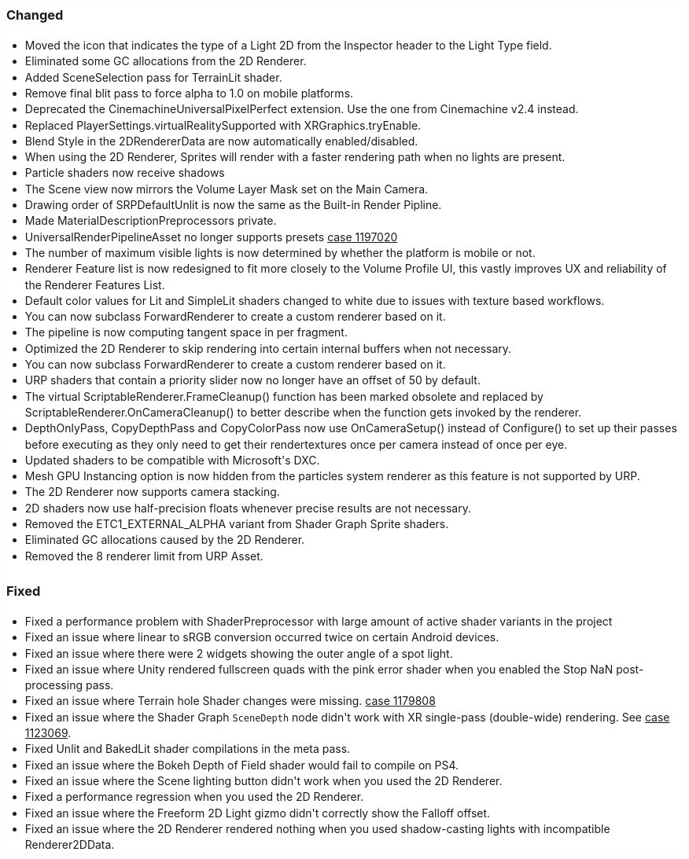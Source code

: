 ### Changed

- Moved the icon that indicates the type of a Light 2D from the Inspector header to the Light Type field.
- Eliminated some GC allocations from the 2D Renderer.
- Added SceneSelection pass for TerrainLit shader.
- Remove final blit pass to force alpha to 1.0 on mobile platforms.
- Deprecated the CinemachineUniversalPixelPerfect extension. Use the one from Cinemachine v2.4 instead.
- Replaced PlayerSettings.virtualRealitySupported with XRGraphics.tryEnable.
- Blend Style in the 2DRendererData are now automatically enabled/disabled.
- When using the 2D Renderer, Sprites will render with a faster rendering path when no lights are present.
- Particle shaders now receive shadows
- The Scene view now mirrors the Volume Layer Mask set on the Main Camera.
- Drawing order of SRPDefaultUnlit is now the same as the Built-in Render Pipline.
- Made MaterialDescriptionPreprocessors private.
- UniversalRenderPipelineAsset no longer supports presets [case 1197020](https://issuetracker.unity3d.com/issues/urp-reset-functionality-does-not-work-on-preset-of-universalrenderpipelineassets)
- The number of maximum visible lights is now determined by whether the platform is mobile or not.
- Renderer Feature list is now redesigned to fit more closely to the Volume Profile UI, this vastly improves UX and reliability of the Renderer Features List.
- Default color values for Lit and SimpleLit shaders changed to white due to issues with texture based workflows.
- You can now subclass ForwardRenderer to create a custom renderer based on it.
- The pipeline is now computing tangent space in per fragment.
- Optimized the 2D Renderer to skip rendering into certain internal buffers when not necessary.
- You can now subclass ForwardRenderer to create a custom renderer based on it.
- URP shaders that contain a priority slider now no longer have an offset of 50 by default.
- The virtual ScriptableRenderer.FrameCleanup() function has been marked obsolete and replaced by ScriptableRenderer.OnCameraCleanup() to better describe when the function gets invoked by the renderer.
- DepthOnlyPass, CopyDepthPass and CopyColorPass now use OnCameraSetup() instead of Configure() to set up their passes before executing as they only need to get their rendertextures once per camera instead of once per eye.
- Updated shaders to be compatible with Microsoft's DXC.
- Mesh GPU Instancing option is now hidden from the particles system renderer as this feature is not supported by URP.
- The 2D Renderer now supports camera stacking.
- 2D shaders now use half-precision floats whenever precise results are not necessary.
- Removed the ETC1_EXTERNAL_ALPHA variant from Shader Graph Sprite shaders.
- Eliminated GC allocations caused by the 2D Renderer.
- Removed the 8 renderer limit from URP Asset.

### Fixed
- Fixed a performance problem with ShaderPreprocessor with large amount of active shader variants in the project 
- Fixed an issue where linear to sRGB conversion occurred twice on certain Android devices.
- Fixed an issue where there were 2 widgets showing the outer angle of a spot light.
- Fixed an issue where Unity rendered fullscreen quads with the pink error shader when you enabled the Stop NaN post-processing pass.
- Fixed an issue where Terrain hole Shader changes were missing. [case 1179808](https://issuetracker.unity3d.com/issues/terrain-brush-tool-is-not-drawing-when-paint-holes-is-selected)
- Fixed an issue where the Shader Graph `SceneDepth` node didn't work with XR single-pass (double-wide) rendering. See [case 1123069](https://issuetracker.unity3d.com/issues/lwrp-vr-shadergraph-scenedepth-doesnt-work-in-single-pass-rendering).
- Fixed Unlit and BakedLit shader compilations in the meta pass.
- Fixed an issue where the Bokeh Depth of Field shader would fail to compile on PS4.
- Fixed an issue where the Scene lighting button didn't work when you used the 2D Renderer.
- Fixed a performance regression when you used the 2D Renderer.
- Fixed an issue where the Freeform 2D Light gizmo didn't correctly show the Falloff offset.
- Fixed an issue where the 2D Renderer rendered nothing when you used shadow-casting lights with incompatible Renderer2DData.